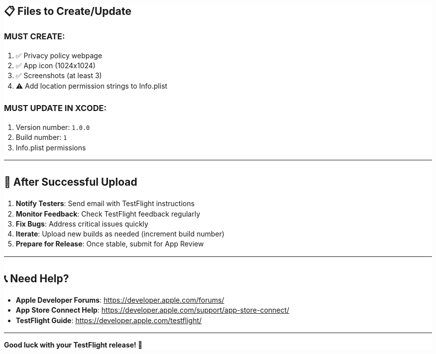 
## 📋 Files to Create/Update

### MUST CREATE:
1. ✅ Privacy policy webpage
2. ✅ App icon (1024x1024)
3. ✅ Screenshots (at least 3)
4. ⚠️ Add location permission strings to Info.plist

### MUST UPDATE IN XCODE:
1. Version number: `1.0.0`
2. Build number: `1`
3. Info.plist permissions

---

## 🎉 After Successful Upload

1. **Notify Testers**: Send email with TestFlight instructions
2. **Monitor Feedback**: Check TestFlight feedback regularly
3. **Fix Bugs**: Address critical issues quickly
4. **Iterate**: Upload new builds as needed (increment build number)
5. **Prepare for Release**: Once stable, submit for App Review

---

## 📞 Need Help?

- **Apple Developer Forums**: https://developer.apple.com/forums/
- **App Store Connect Help**: https://developer.apple.com/support/app-store-connect/
- **TestFlight Guide**: https://developer.apple.com/testflight/

---

**Good luck with your TestFlight release! 🚀**

